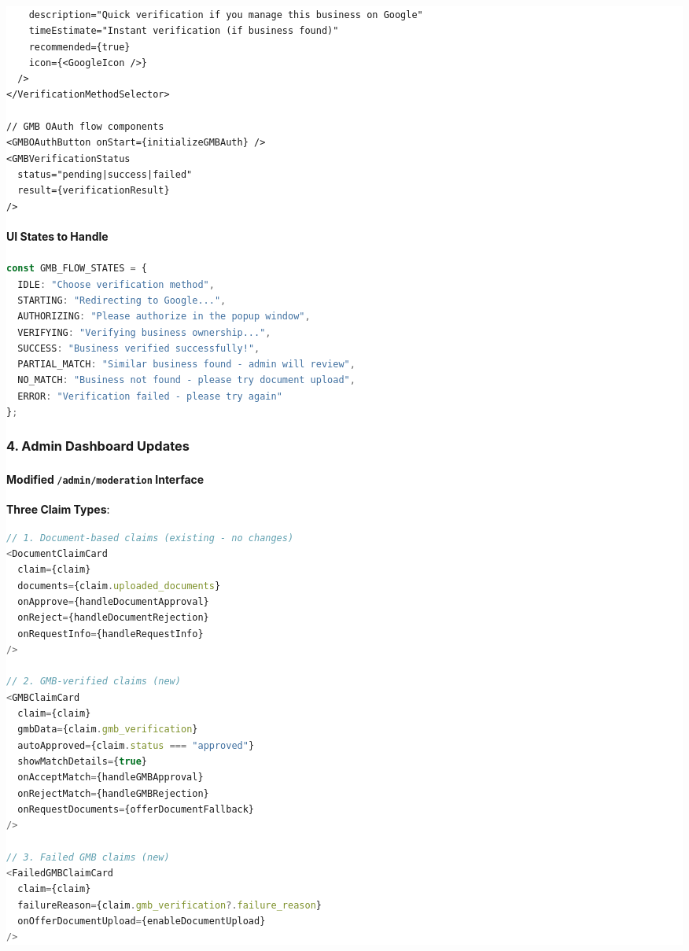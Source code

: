 ```tsx
    description="Quick verification if you manage this business on Google"
    timeEstimate="Instant verification (if business found)"
    recommended={true}
    icon={<GoogleIcon />}
  />
</VerificationMethodSelector>

// GMB OAuth flow components
<GMBOAuthButton onStart={initializeGMBAuth} />
<GMBVerificationStatus 
  status="pending|success|failed"
  result={verificationResult}
/>
```

#### UI States to Handle
```typescript
const GMB_FLOW_STATES = {
  IDLE: "Choose verification method",
  STARTING: "Redirecting to Google...",
  AUTHORIZING: "Please authorize in the popup window",
  VERIFYING: "Verifying business ownership...",
  SUCCESS: "Business verified successfully!",
  PARTIAL_MATCH: "Similar business found - admin will review",
  NO_MATCH: "Business not found - please try document upload",
  ERROR: "Verification failed - please try again"
};
```

### 4. Admin Dashboard Updates

#### Modified `/admin/moderation` Interface

**Three Claim Types**:
```typescript
// 1. Document-based claims (existing - no changes)
<DocumentClaimCard 
  claim={claim}
  documents={claim.uploaded_documents}
  onApprove={handleDocumentApproval}
  onReject={handleDocumentRejection}
  onRequestInfo={handleRequestInfo}
/>

// 2. GMB-verified claims (new)
<GMBClaimCard 
  claim={claim}
  gmbData={claim.gmb_verification}
  autoApproved={claim.status === "approved"}
  showMatchDetails={true}
  onAcceptMatch={handleGMBApproval}
  onRejectMatch={handleGMBRejection}
  onRequestDocuments={offerDocumentFallback}
/>

// 3. Failed GMB claims (new)
<FailedGMBClaimCard 
  claim={claim}
  failureReason={claim.gmb_verification?.failure_reason}
  onOfferDocumentUpload={enableDocumentUpload}
/>
```
